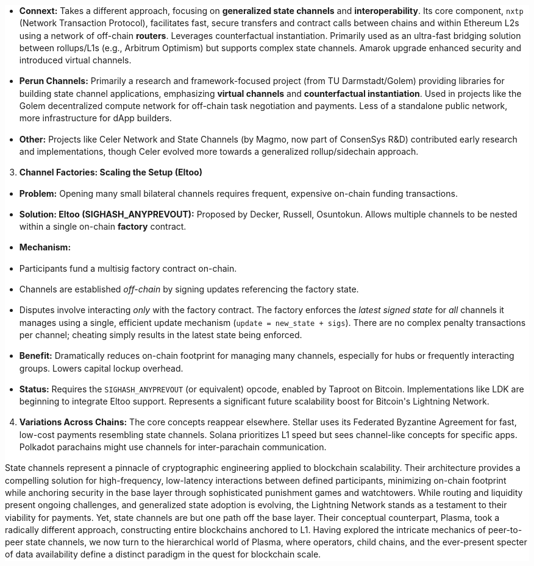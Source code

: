 *   **Connext:** Takes a different approach, focusing on **generalized state channels** and **interoperability**. Its core component, `nxtp` (Network Transaction Protocol), facilitates fast, secure transfers and contract calls between chains and within Ethereum L2s using a network of off-chain **routers**. Leverages counterfactual instantiation. Primarily used as an ultra-fast bridging solution between rollups/L1s (e.g., Arbitrum  Optimism) but supports complex state channels. Amarok upgrade enhanced security and introduced virtual channels.

*   **Perun Channels:** Primarily a research and framework-focused project (from TU Darmstadt/Golem) providing libraries for building state channel applications, emphasizing **virtual channels** and **counterfactual instantiation**. Used in projects like the Golem decentralized compute network for off-chain task negotiation and payments. Less of a standalone public network, more infrastructure for dApp builders.

*   **Other:** Projects like Celer Network and State Channels (by Magmo, now part of ConsenSys R&D) contributed early research and implementations, though Celer evolved more towards a generalized rollup/sidechain approach.

3.  **Channel Factories: Scaling the Setup (Eltoo)**

*   **Problem:** Opening many small bilateral channels requires frequent, expensive on-chain funding transactions.

*   **Solution: Eltoo (SIGHASH_ANYPREVOUT):** Proposed by Decker, Russell, Osuntokun. Allows multiple channels to be nested within a single on-chain **factory** contract.

*   **Mechanism:**

*   Participants fund a multisig factory contract on-chain.

*   Channels are established *off-chain* by signing updates referencing the factory state.

*   Disputes involve interacting *only* with the factory contract. The factory enforces the *latest signed state* for *all* channels it manages using a single, efficient update mechanism (`update = new_state + sigs`). There are no complex penalty transactions per channel; cheating simply results in the latest state being enforced.

*   **Benefit:** Dramatically reduces on-chain footprint for managing many channels, especially for hubs or frequently interacting groups. Lowers capital lockup overhead.

*   **Status:** Requires the `SIGHASH_ANYPREVOUT` (or equivalent) opcode, enabled by Taproot on Bitcoin. Implementations like LDK are beginning to integrate Eltoo support. Represents a significant future scalability boost for Bitcoin's Lightning Network.

4.  **Variations Across Chains:** The core concepts reappear elsewhere. Stellar uses its Federated Byzantine Agreement for fast, low-cost payments resembling state channels. Solana prioritizes L1 speed but sees channel-like concepts for specific apps. Polkadot parachains might use channels for inter-parachain communication.

State channels represent a pinnacle of cryptographic engineering applied to blockchain scalability. Their architecture provides a compelling solution for high-frequency, low-latency interactions between defined participants, minimizing on-chain footprint while anchoring security in the base layer through sophisticated punishment games and watchtowers. While routing and liquidity present ongoing challenges, and generalized state adoption is evolving, the Lightning Network stands as a testament to their viability for payments. Yet, state channels are but one path off the base layer. Their conceptual counterpart, Plasma, took a radically different approach, constructing entire blockchains anchored to L1. Having explored the intricate mechanics of peer-to-peer state channels, we now turn to the hierarchical world of Plasma, where operators, child chains, and the ever-present specter of data availability define a distinct paradigm in the quest for blockchain scale.
